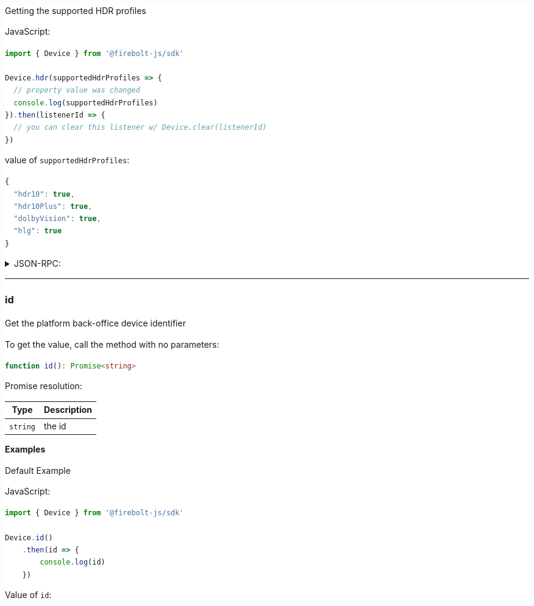 Getting the supported HDR profiles


JavaScript:

```javascript
import { Device } from '@firebolt-js/sdk'

Device.hdr(supportedHdrProfiles => {
  // property value was changed
  console.log(supportedHdrProfiles)
}).then(listenerId => {
  // you can clear this listener w/ Device.clear(listenerId)
})
```

value of `supportedHdrProfiles`:

```javascript
{
  "hdr10": true,
  "hdr10Plus": true,
  "dolbyVision": true,
  "hlg": true
}
```


<details><summary>JSON-RPC:</summary></details>



---


### id
Get the platform back-office device identifier



To get the value, call the method with no parameters:


```typescript
function id(): Promise<string>
```


Promise resolution:

| Type | Description |
| ---- | ----------- |
| `string` | the id |


**Examples**

Default Example

JavaScript:

```javascript
import { Device } from '@firebolt-js/sdk'

Device.id()
    .then(id => {
        console.log(id)
    })
```
Value of `id`:
